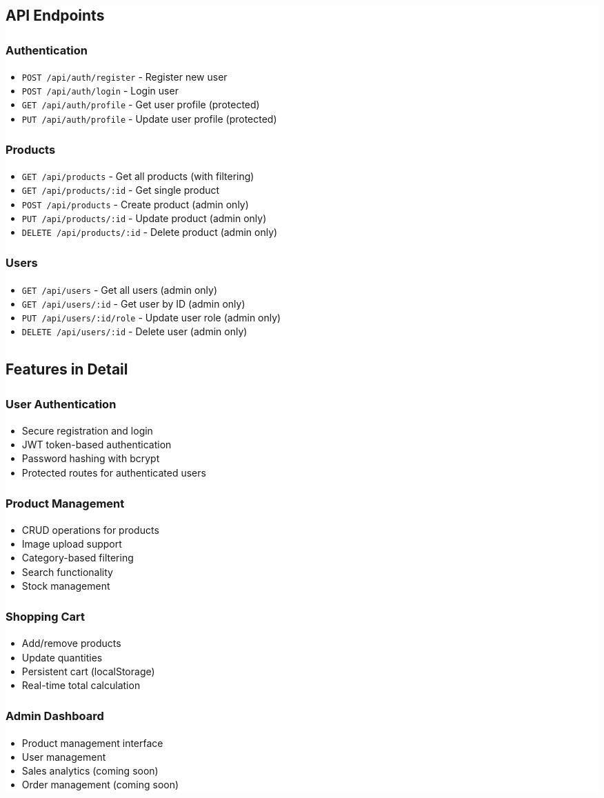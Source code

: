 ## API Endpoints

### Authentication
- `POST /api/auth/register` - Register new user
- `POST /api/auth/login` - Login user
- `GET /api/auth/profile` - Get user profile (protected)
- `PUT /api/auth/profile` - Update user profile (protected)

### Products
- `GET /api/products` - Get all products (with filtering)
- `GET /api/products/:id` - Get single product
- `POST /api/products` - Create product (admin only)
- `PUT /api/products/:id` - Update product (admin only)
- `DELETE /api/products/:id` - Delete product (admin only)

### Users
- `GET /api/users` - Get all users (admin only)
- `GET /api/users/:id` - Get user by ID (admin only)
- `PUT /api/users/:id/role` - Update user role (admin only)
- `DELETE /api/users/:id` - Delete user (admin only)

## Features in Detail

### User Authentication
- Secure registration and login
- JWT token-based authentication
- Password hashing with bcrypt
- Protected routes for authenticated users

### Product Management
- CRUD operations for products
- Image upload support
- Category-based filtering
- Search functionality
- Stock management

### Shopping Cart
- Add/remove products
- Update quantities
- Persistent cart (localStorage)
- Real-time total calculation

### Admin Dashboard
- Product management interface
- User management
- Sales analytics (coming soon)
- Order management (coming soon)
